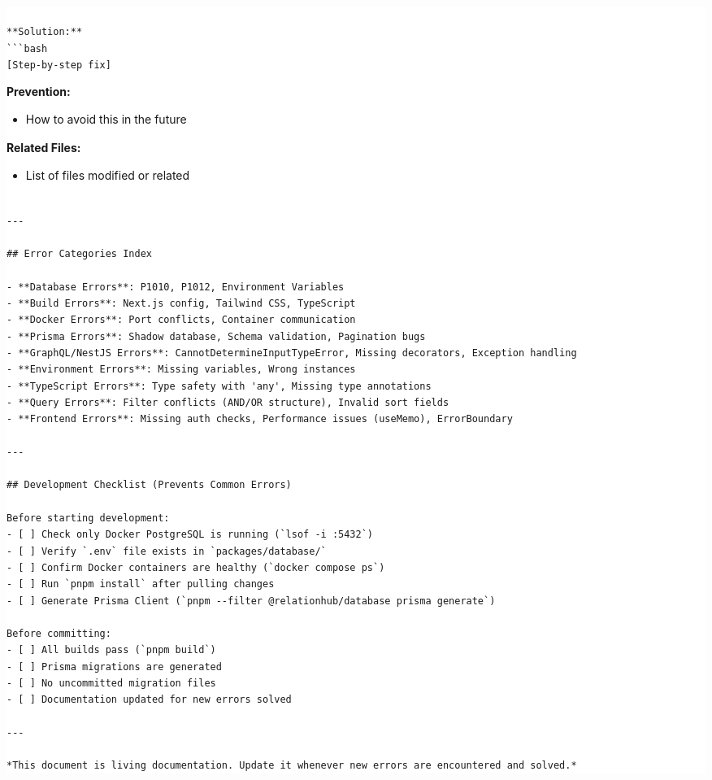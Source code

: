 ```

**Solution:**
```bash
[Step-by-step fix]
```

**Prevention:**
- How to avoid this in the future

**Related Files:**
- List of files modified or related
```

---

## Error Categories Index

- **Database Errors**: P1010, P1012, Environment Variables
- **Build Errors**: Next.js config, Tailwind CSS, TypeScript
- **Docker Errors**: Port conflicts, Container communication
- **Prisma Errors**: Shadow database, Schema validation, Pagination bugs
- **GraphQL/NestJS Errors**: CannotDetermineInputTypeError, Missing decorators, Exception handling
- **Environment Errors**: Missing variables, Wrong instances
- **TypeScript Errors**: Type safety with 'any', Missing type annotations
- **Query Errors**: Filter conflicts (AND/OR structure), Invalid sort fields
- **Frontend Errors**: Missing auth checks, Performance issues (useMemo), ErrorBoundary

---

## Development Checklist (Prevents Common Errors)

Before starting development:
- [ ] Check only Docker PostgreSQL is running (`lsof -i :5432`)
- [ ] Verify `.env` file exists in `packages/database/`
- [ ] Confirm Docker containers are healthy (`docker compose ps`)
- [ ] Run `pnpm install` after pulling changes
- [ ] Generate Prisma Client (`pnpm --filter @relationhub/database prisma generate`)

Before committing:
- [ ] All builds pass (`pnpm build`)
- [ ] Prisma migrations are generated
- [ ] No uncommitted migration files
- [ ] Documentation updated for new errors solved

---

*This document is living documentation. Update it whenever new errors are encountered and solved.*
